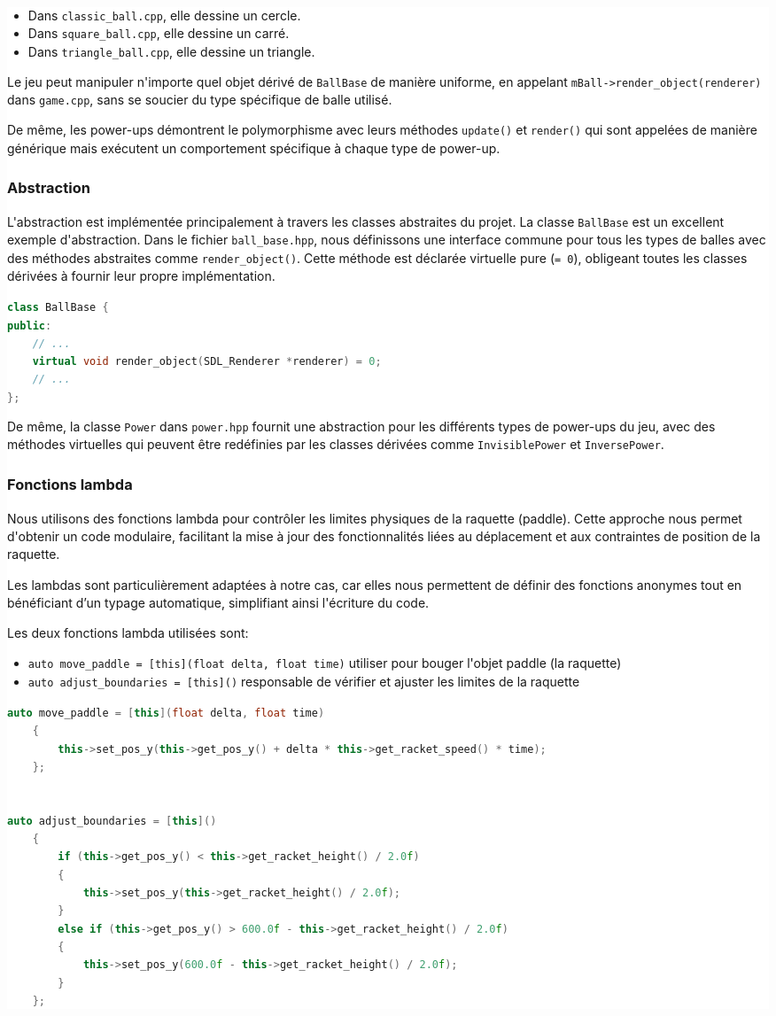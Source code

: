 * Dans `classic_ball.cpp`, elle dessine un cercle.
* Dans `square_ball.cpp`, elle dessine un carré.
* Dans `triangle_ball.cpp`, elle dessine un triangle.

Le jeu peut manipuler n'importe quel objet dérivé de `BallBase` de manière uniforme, en appelant `mBall->render_object(renderer)` dans `game.cpp`, sans se soucier du type spécifique de balle utilisé.

De même, les power-ups démontrent le polymorphisme avec leurs méthodes `update()` et `render()` qui sont appelées de manière générique mais exécutent un comportement spécifique à chaque type de power-up.

### Abstraction

L'abstraction est implémentée principalement à travers les classes abstraites du projet. La classe `BallBase` est un excellent exemple d'abstraction. Dans le fichier `ball_base.hpp`, nous définissons une interface commune pour tous les types de balles avec des méthodes abstraites comme `render_object()`. Cette méthode est déclarée virtuelle pure (`= 0`), obligeant toutes les classes dérivées à fournir leur propre implémentation.

```cpp
class BallBase {
public:
    // ...
    virtual void render_object(SDL_Renderer *renderer) = 0;
    // ...
};
```

De même, la classe `Power` dans `power.hpp` fournit une abstraction pour les différents types de power-ups du jeu, avec des méthodes virtuelles qui peuvent être redéfinies par les classes dérivées comme `InvisiblePower` et `InversePower`.

### Fonctions lambda

Nous utilisons des fonctions lambda pour contrôler les limites physiques de la raquette (paddle). Cette approche nous permet d'obtenir un code modulaire, facilitant la mise à jour des fonctionnalités liées au déplacement et aux contraintes de position de la raquette.

Les lambdas sont particulièrement adaptées à notre cas, car elles nous permettent de définir des fonctions anonymes tout en bénéficiant d’un typage automatique, simplifiant ainsi l'écriture du code.

Les deux fonctions lambda utilisées sont:

* `auto move_paddle = [this](float delta, float time)` utiliser pour bouger l'objet paddle (la raquette)
* `auto adjust_boundaries = [this]()` responsable de vérifier et ajuster les limites de la raquette

```cpp
auto move_paddle = [this](float delta, float time)
    {
        this->set_pos_y(this->get_pos_y() + delta * this->get_racket_speed() * time);
    };

  
auto adjust_boundaries = [this]()
    {
        if (this->get_pos_y() < this->get_racket_height() / 2.0f)
        {
            this->set_pos_y(this->get_racket_height() / 2.0f);
        }
        else if (this->get_pos_y() > 600.0f - this->get_racket_height() / 2.0f)
        {
            this->set_pos_y(600.0f - this->get_racket_height() / 2.0f);
        }
    };
```
